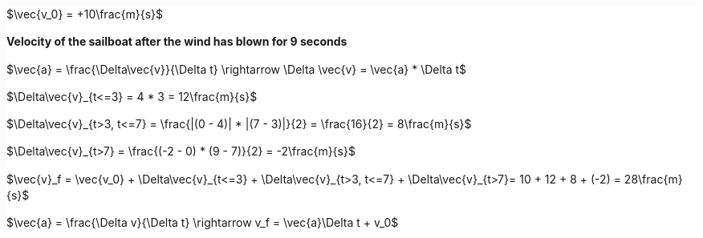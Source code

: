 $\vec{v_0} = +10\frac{m}{s}$

**Velocity of the sailboat after the wind has blown for 9 seconds**

$\vec{a} = \frac{\Delta\vec{v}}{\Delta t} \rightarrow \Delta \vec{v} = \vec{a} * \Delta t$

$\Delta\vec{v}_{t<=3} = 4 * 3 = 12\frac{m}{s}$

$\Delta\vec{v}_{t>3, t<=7} = \frac{|(0 - 4)| * |(7 - 3)|}{2} = \frac{16}{2} = 8\frac{m}{s}$

$\Delta\vec{v}_{t>7} = \frac{(-2 - 0) * (9 - 7)}{2} = -2\frac{m}{s}$

$\vec{v}_f = \vec{v_0} + \Delta\vec{v}_{t<=3} + \Delta\vec{v}_{t>3, t<=7} + \Delta\vec{v}_{t>7}= 10 + 12 + 8 + (-2) = 28\frac{m}{s}$

$\vec{a} = \frac{\Delta v}{\Delta t} \rightarrow v_f = \vec{a}\Delta t + v_0$
